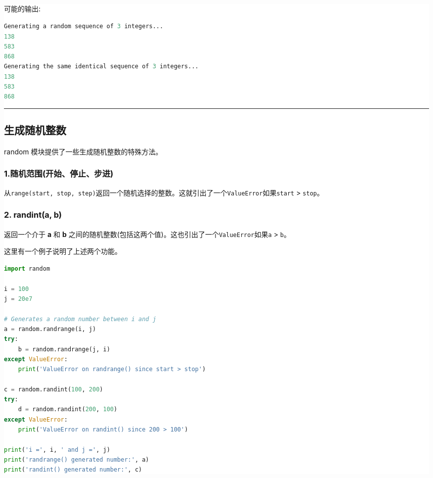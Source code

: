 可能的输出:

```py
Generating a random sequence of 3 integers...
138
583
868
Generating the same identical sequence of 3 integers...
138
583
868

```

* * *

## 生成随机整数

random 模块提供了一些生成随机整数的特殊方法。

### 1.随机范围(开始、停止、步进)

从`range(start, stop, step)`返回一个随机选择的整数。这就引出了一个`ValueError`如果`start` > `stop`。

### 2\. randint(a, b)

返回一个介于 **a** 和 **b** 之间的随机整数(包括这两个值)。这也引出了一个`ValueError`如果`a` > `b`。

这里有一个例子说明了上述两个功能。

```py
import random

i = 100
j = 20e7

# Generates a random number between i and j
a = random.randrange(i, j)
try:
    b = random.randrange(j, i)
except ValueError:
    print('ValueError on randrange() since start > stop')

c = random.randint(100, 200)
try:
    d = random.randint(200, 100)
except ValueError:
    print('ValueError on randint() since 200 > 100')

print('i =', i, ' and j =', j)
print('randrange() generated number:', a)
print('randint() generated number:', c)

```
